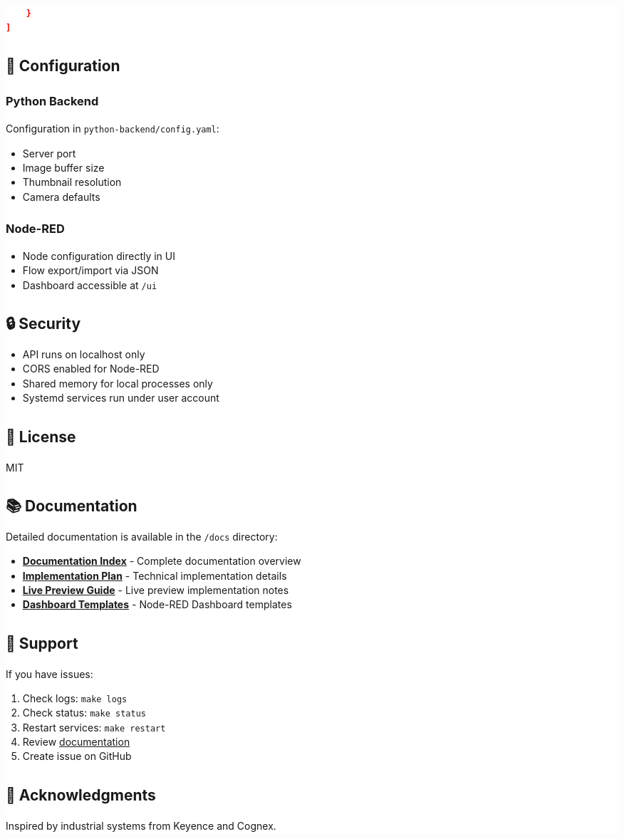 ```json
    }
]
```

## 📝 Configuration

### Python Backend
Configuration in `python-backend/config.yaml`:
- Server port
- Image buffer size
- Thumbnail resolution
- Camera defaults

### Node-RED
- Node configuration directly in UI
- Flow export/import via JSON
- Dashboard accessible at `/ui`

## 🔒 Security

- API runs on localhost only
- CORS enabled for Node-RED
- Shared memory for local processes only
- Systemd services run under user account

## 📄 License

MIT

## 📚 Documentation

Detailed documentation is available in the `/docs` directory:

- **[Documentation Index](docs/README.md)** - Complete documentation overview
- **[Implementation Plan](docs/architecture/IMPLEMENTATION_PLAN.md)** - Technical implementation details
- **[Live Preview Guide](docs/architecture/LIVE_PREVIEW_FIX.md)** - Live preview implementation notes
- **[Dashboard Templates](docs/templates/)** - Node-RED Dashboard templates

## 🤝 Support

If you have issues:
1. Check logs: `make logs`
2. Check status: `make status`
3. Restart services: `make restart`
4. Review [documentation](docs/README.md)
5. Create issue on GitHub

## 🙏 Acknowledgments

Inspired by industrial systems from Keyence and Cognex.